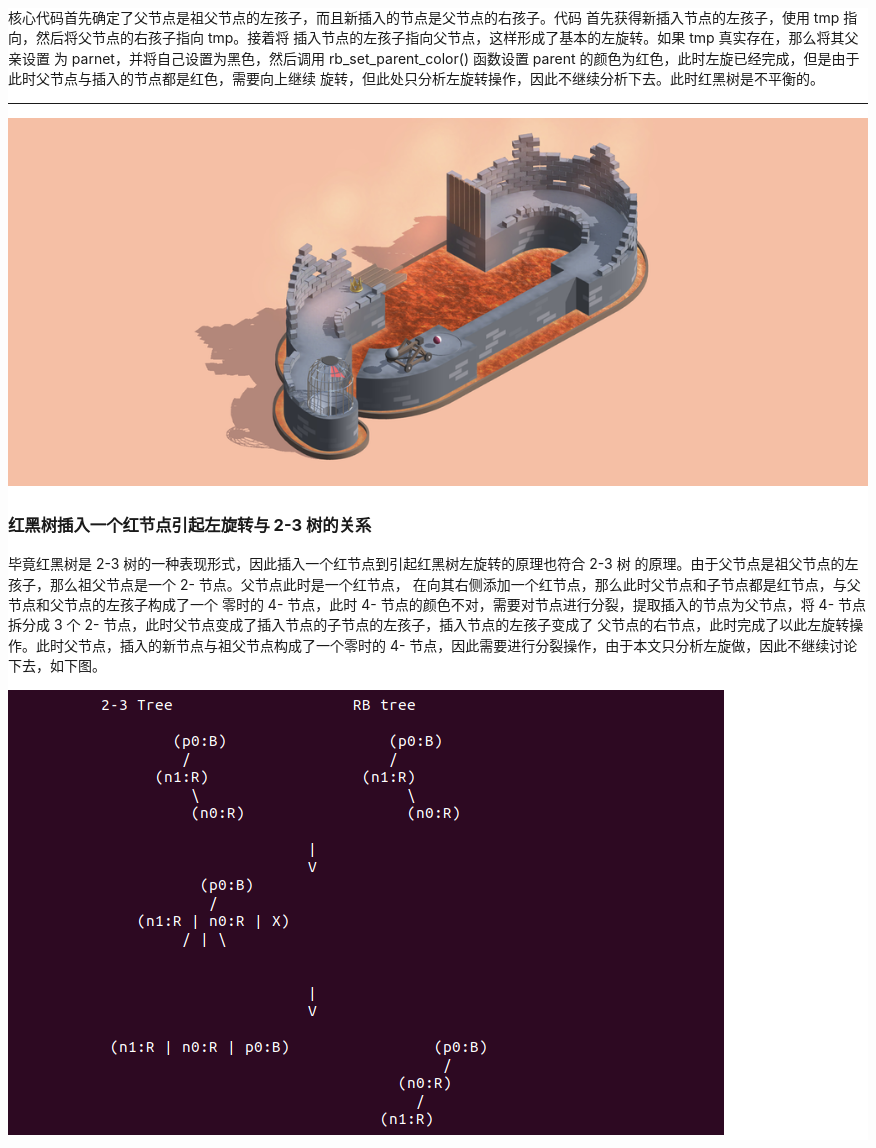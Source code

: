 核心代码首先确定了父节点是祖父节点的左孩子，而且新插入的节点是父节点的右孩子。代码
首先获得新插入节点的左孩子，使用 tmp 指向，然后将父节点的右孩子指向 tmp。接着将
插入节点的左孩子指向父节点，这样形成了基本的左旋转。如果 tmp 真实存在，那么将其父亲设置
为 parnet，并将自己设置为黑色，然后调用 rb_set_parent_color() 函数设置 parent
的颜色为红色，此时左旋已经完成，但是由于此时父节点与插入的节点都是红色，需要向上继续
旋转，但此处只分析左旋转操作，因此不继续分析下去。此时红黑树是不平衡的。

-----------------------------------
<span id="23Tree"></span>

![DTS](/assets/PDB/BiscuitOS/kernel/IND00000Q.jpg)

### 红黑树插入一个红节点引起左旋转与 2-3 树的关系

毕竟红黑树是 2-3 树的一种表现形式，因此插入一个红节点到引起红黑树左旋转的原理也符合 2-3 树
的原理。由于父节点是祖父节点的左孩子，那么祖父节点是一个 2- 节点。父节点此时是一个红节点，
在向其右侧添加一个红节点，那么此时父节点和子节点都是红节点，与父节点和父节点的左孩子构成了一个
零时的 4- 节点，此时 4- 节点的颜色不对，需要对节点进行分裂，提取插入的节点为父节点，将 4-
节点拆分成 3 个 2- 节点，此时父节点变成了插入节点的子节点的左孩子，插入节点的左孩子变成了
父节点的右节点，此时完成了以此左旋转操作。此时父节点，插入的新节点与祖父节点构成了一个零时的
4- 节点，因此需要进行分裂操作，由于本文只分析左旋做，因此不继续讨论下去，如下图。

![](/assets/PDB/BiscuitOS/boot/BOOT000096.png)
